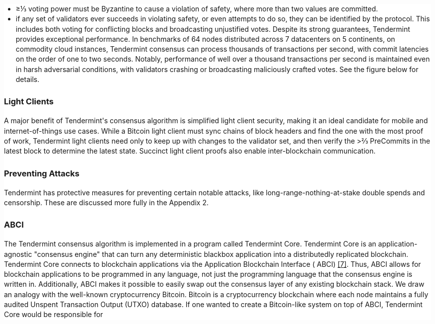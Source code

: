 * ≥⅓ voting power must be Byzantine to cause a violation of safety, where more than two values are committed.
* if any set of validators ever succeeds in violating safety, or even attempts to do so, they can be identified by the
  protocol. This includes both voting for conflicting blocks and broadcasting unjustified votes. Despite its strong
  guarantees, Tendermint provides exceptional performance. In benchmarks of 64 nodes distributed across 7 datacenters on
  5 continents, on commodity cloud instances, Tendermint consensus can process thousands of transactions per second,
  with commit latencies on the order of one to two seconds. Notably, performance of well over a thousand transactions
  per second is maintained even in harsh adversarial conditions, with validators crashing or broadcasting maliciously
  crafted votes. See the figure below for details.

### Light Clients

A major benefit of Tendermint's consensus algorithm is simplified light client security, making it an ideal candidate
for mobile and internet-of-things use cases. While a Bitcoin light client must sync chains of block headers and find the
one with the most proof of work, Tendermint light clients need only to keep up with changes to the validator set, and
then verify the >⅔ PreCommits in the latest block to determine the latest state. Succinct light client proofs also
enable inter-blockchain communication.

### Preventing Attacks

Tendermint has protective measures for preventing certain notable attacks, like long-range-nothing-at-stake double
spends and censorship. These are discussed more fully in the Appendix 2.

### ABCI

The Tendermint consensus algorithm is implemented in a program called Tendermint Core. Tendermint Core is an
application-agnostic "consensus engine" that can turn any deterministic blackbox application into a distributedly
replicated blockchain. Tendermint Core connects to blockchain applications via the Application Blockchain Interface (
ABCI) [[7]](https://github.com/tendermint/abci). Thus, ABCI allows for blockchain applications to be programmed in any
language, not just the programming language that the consensus engine is written in. Additionally, ABCI makes it
possible to easily swap out the consensus layer of any existing blockchain stack. We draw an analogy with the well-known
cryptocurrency Bitcoin. Bitcoin is a cryptocurrency blockchain where each node maintains a fully audited Unspent
Transaction Output (UTXO) database. If one wanted to create a Bitcoin-like system on top of ABCI, Tendermint Core would
be responsible for
